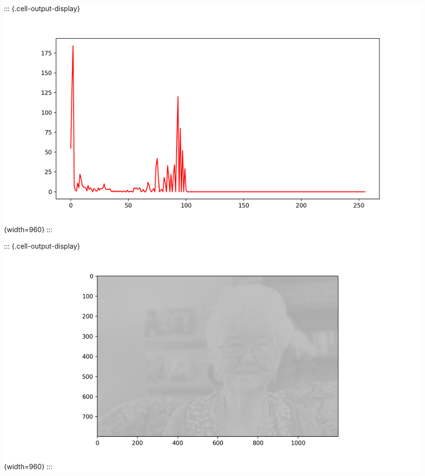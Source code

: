 ::: {.cell-output-display}
![](Lect005_Imag_Proc_001_files/figure-revealjs/histogram-62.png){width=960}
:::

::: {.cell-output-display}
![](Lect005_Imag_Proc_001_files/figure-revealjs/histogram-63.png){width=960}
:::
